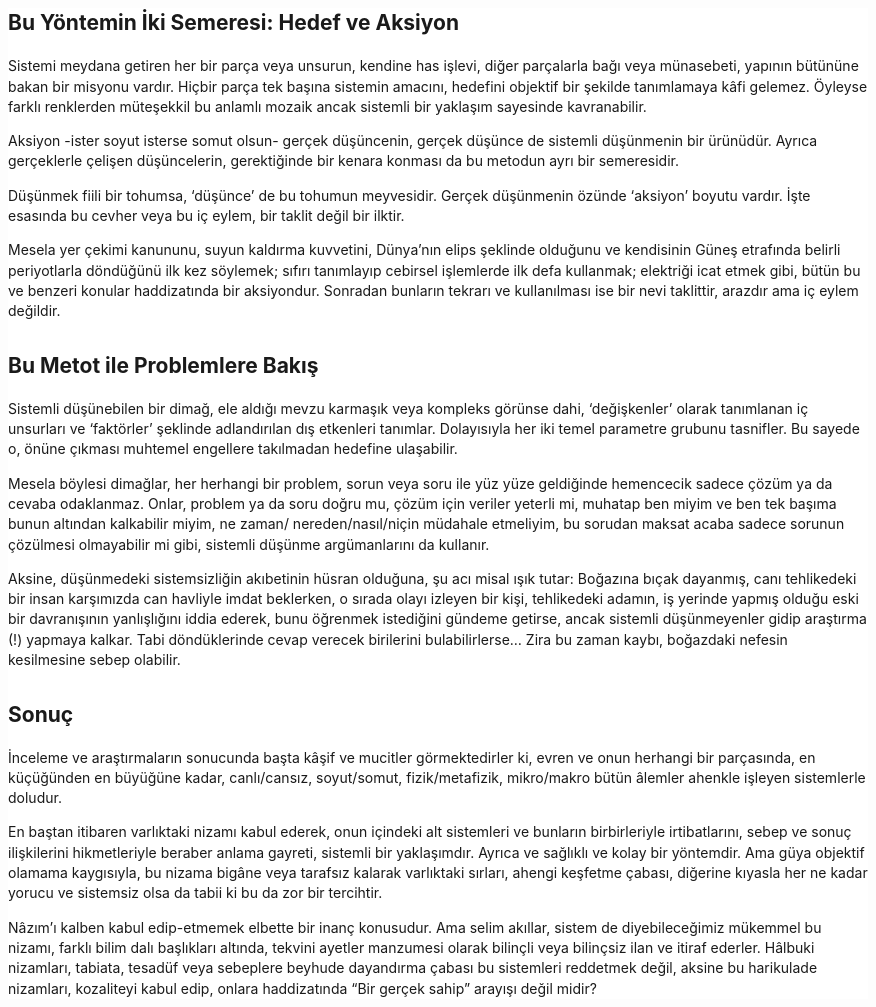 ## Bu Yöntemin İki Semeresi: Hedef ve Aksiyon

Sistemi meydana getiren her bir parça veya unsurun, kendine has işlevi, diğer parçalarla bağı veya münasebeti, yapının bütününe bakan bir misyonu vardır. Hiçbir parça tek başına sistemin amacını, hedefini objektif bir şekilde tanımlamaya kâfi gelemez. Öyleyse farklı renklerden müteşekkil bu anlamlı mozaik ancak sistemli bir yaklaşım sayesinde kavranabilir.

Aksiyon -ister soyut isterse somut olsun- gerçek düşüncenin, gerçek düşünce de sistemli düşünmenin bir ürünüdür. Ayrıca gerçeklerle çelişen düşüncelerin, gerektiğinde bir kenara konması da bu metodun ayrı bir semeresidir.

Düşünmek fiili bir tohumsa, ‘düşünce’ de bu tohumun meyvesidir. Gerçek düşünmenin özünde ‘aksiyon’ boyutu vardır. İşte esasında bu cevher veya bu iç eylem, bir taklit değil bir ilktir.

Mesela yer çekimi kanununu, suyun kaldırma kuvvetini, Dünya’nın elips şeklinde olduğunu ve kendisinin Güneş etrafında belirli periyotlarla döndüğünü ilk kez söylemek; sıfırı tanımlayıp cebirsel işlemlerde ilk defa kullanmak; elektriği icat etmek gibi, bütün bu ve benzeri konular haddizatında bir aksiyondur. Sonradan bunların tekrarı ve kullanılması ise bir nevi taklittir, arazdır ama iç eylem değildir.

## Bu Metot ile Problemlere Bakış

Sistemli düşünebilen bir dimağ, ele aldığı mevzu karmaşık veya kompleks görünse dahi, ‘değişkenler’ olarak tanımlanan iç unsurları ve ‘faktörler’ şeklinde adlandırılan dış etkenleri tanımlar. Dolayısıyla her iki temel parametre grubunu tasnifler.  Bu sayede o, önüne çıkması muhtemel engellere takılmadan hedefine ulaşabilir. 
 
Mesela böylesi dimağlar, her herhangi bir problem, sorun veya soru ile yüz yüze geldiğinde hemencecik sadece çözüm ya da cevaba odaklanmaz. Onlar, problem ya da soru doğru mu, çözüm için veriler yeterli mi, muhatap ben miyim ve ben tek başıma bunun altından kalkabilir miyim, ne zaman/ nereden/nasıl/niçin müdahale etmeliyim, bu sorudan maksat acaba sadece sorunun çözülmesi olmayabilir mi gibi, sistemli düşünme argümanlarını da kullanır.
   
Aksine, düşünmedeki sistemsizliğin akıbetinin hüsran olduğuna, şu acı misal ışık tutar: Boğazına bıçak dayanmış, canı tehlikedeki bir insan karşımızda can havliyle imdat beklerken, o sırada olayı izleyen bir kişi, tehlikedeki adamın, iş yerinde yapmış olduğu eski bir davranışının yanlışlığını iddia ederek, bunu öğrenmek istediğini gündeme getirse, ancak sistemli düşünmeyenler gidip araştırma (!) yapmaya kalkar. Tabi döndüklerinde cevap verecek birilerini bulabilirlerse… Zira bu zaman kaybı, boğazdaki nefesin kesilmesine sebep olabilir.

## Sonuç

İnceleme ve araştırmaların sonucunda başta kâşif ve mucitler görmektedirler ki, evren ve onun herhangi bir parçasında, en küçüğünden en büyüğüne kadar, canlı/cansız, soyut/somut, fizik/metafizik, mikro/makro bütün âlemler ahenkle işleyen sistemlerle doludur.

En baştan itibaren varlıktaki nizamı kabul ederek, onun içindeki alt sistemleri ve bunların birbirleriyle irtibatlarını, sebep ve sonuç ilişkilerini hikmetleriyle beraber anlama gayreti, sistemli bir yaklaşımdır. Ayrıca  ve sağlıklı ve kolay bir yöntemdir. Ama güya objektif olamama kaygısıyla, bu nizama bigâne veya tarafsız kalarak varlıktaki sırları, ahengi keşfetme çabası, diğerine kıyasla her ne kadar yorucu ve sistemsiz olsa da tabii ki bu da zor bir tercihtir.

Nâzım’ı kalben kabul edip-etmemek elbette bir inanç konusudur.  Ama selim akıllar, sistem de diyebileceğimiz mükemmel bu nizamı, farklı bilim dalı başlıkları altında, tekvini ayetler manzumesi olarak bilinçli veya bilinçsiz ilan ve itiraf ederler. Hâlbuki nizamları, tabiata, tesadüf veya sebeplere beyhude dayandırma çabası bu sistemleri reddetmek değil, aksine bu harikulade nizamları, kozaliteyi kabul edip, onlara haddizatında “Bir gerçek sahip” arayışı değil midir? 
